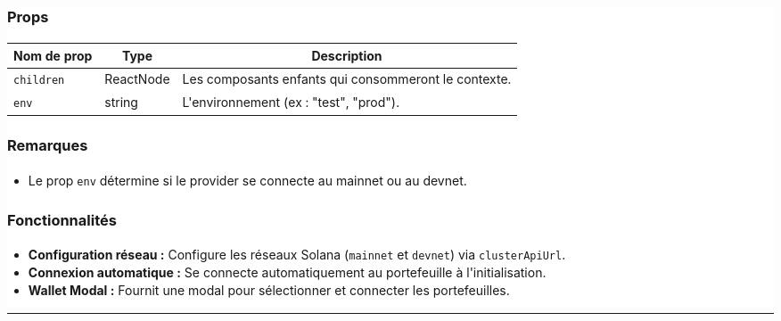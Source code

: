### Props

| Nom de prop | Type      | Description                                          |
| ----------- | --------- | ---------------------------------------------------- |
| `children`  | ReactNode | Les composants enfants qui consommeront le contexte. |
| `env`       | string    | L'environnement (ex : "test", "prod").               |

### Remarques

- Le prop `env` détermine si le provider se connecte au mainnet ou au devnet.

### Fonctionnalités

- **Configuration réseau :** Configure les réseaux Solana (`mainnet` et `devnet`) via `clusterApiUrl`.
- **Connexion automatique :** Se connecte automatiquement au portefeuille à l'initialisation.
- **Wallet Modal :** Fournit une modal pour sélectionner et connecter les portefeuilles.

---
